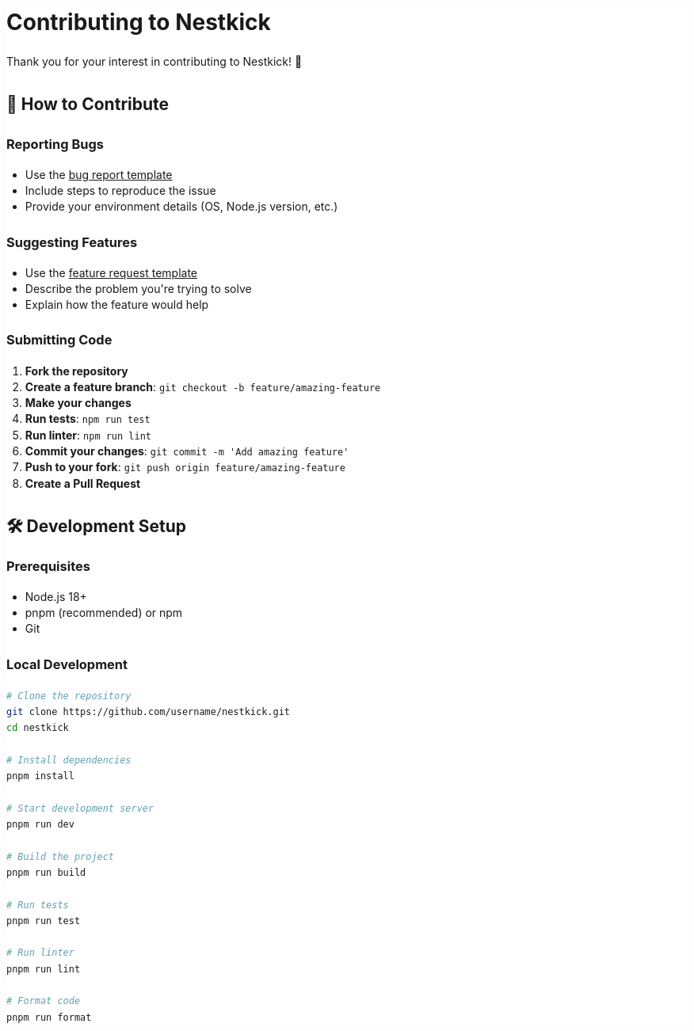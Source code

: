 # Contributing to Nestkick

Thank you for your interest in contributing to Nestkick! 🚀

## 🤝 How to Contribute

### Reporting Bugs

- Use the [bug report template](.github/ISSUE_TEMPLATE/bug_report.md)
- Include steps to reproduce the issue
- Provide your environment details (OS, Node.js version, etc.)

### Suggesting Features

- Use the [feature request template](.github/ISSUE_TEMPLATE/feature_request.md)
- Describe the problem you're trying to solve
- Explain how the feature would help

### Submitting Code

1. **Fork the repository**
2. **Create a feature branch**: `git checkout -b feature/amazing-feature`
3. **Make your changes**
4. **Run tests**: `npm run test`
5. **Run linter**: `npm run lint`
6. **Commit your changes**: `git commit -m 'Add amazing feature'`
7. **Push to your fork**: `git push origin feature/amazing-feature`
8. **Create a Pull Request**

## 🛠️ Development Setup

### Prerequisites

- Node.js 18+
- pnpm (recommended) or npm
- Git

### Local Development

```bash
# Clone the repository
git clone https://github.com/username/nestkick.git
cd nestkick

# Install dependencies
pnpm install

# Start development server
pnpm run dev

# Build the project
pnpm run build

# Run tests
pnpm run test

# Run linter
pnpm run lint

# Format code
pnpm run format
```
